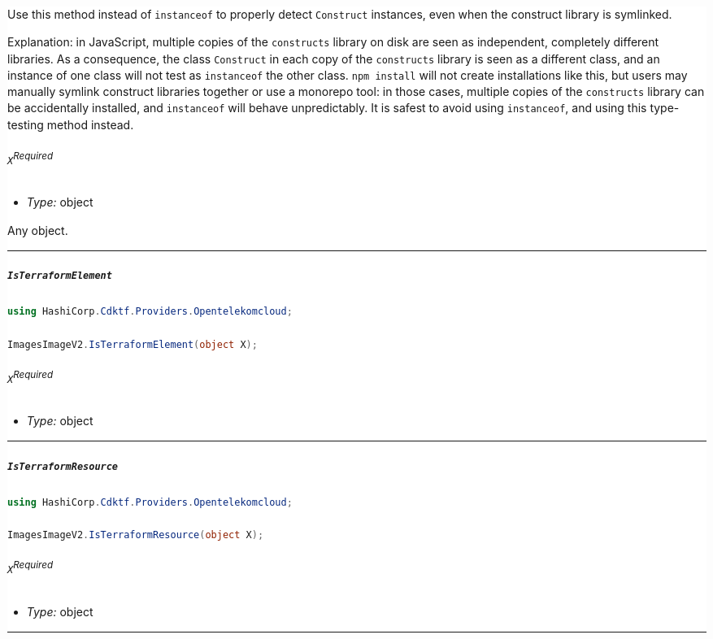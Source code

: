 Use this method instead of `instanceof` to properly detect `Construct`
instances, even when the construct library is symlinked.

Explanation: in JavaScript, multiple copies of the `constructs` library on
disk are seen as independent, completely different libraries. As a
consequence, the class `Construct` in each copy of the `constructs` library
is seen as a different class, and an instance of one class will not test as
`instanceof` the other class. `npm install` will not create installations
like this, but users may manually symlink construct libraries together or
use a monorepo tool: in those cases, multiple copies of the `constructs`
library can be accidentally installed, and `instanceof` will behave
unpredictably. It is safest to avoid using `instanceof`, and using
this type-testing method instead.

###### `X`<sup>Required</sup> <a name="X" id="@cdktf/provider-opentelekomcloud.imagesImageV2.ImagesImageV2.isConstruct.parameter.x"></a>

- *Type:* object

Any object.

---

##### `IsTerraformElement` <a name="IsTerraformElement" id="@cdktf/provider-opentelekomcloud.imagesImageV2.ImagesImageV2.isTerraformElement"></a>

```csharp
using HashiCorp.Cdktf.Providers.Opentelekomcloud;

ImagesImageV2.IsTerraformElement(object X);
```

###### `X`<sup>Required</sup> <a name="X" id="@cdktf/provider-opentelekomcloud.imagesImageV2.ImagesImageV2.isTerraformElement.parameter.x"></a>

- *Type:* object

---

##### `IsTerraformResource` <a name="IsTerraformResource" id="@cdktf/provider-opentelekomcloud.imagesImageV2.ImagesImageV2.isTerraformResource"></a>

```csharp
using HashiCorp.Cdktf.Providers.Opentelekomcloud;

ImagesImageV2.IsTerraformResource(object X);
```

###### `X`<sup>Required</sup> <a name="X" id="@cdktf/provider-opentelekomcloud.imagesImageV2.ImagesImageV2.isTerraformResource.parameter.x"></a>

- *Type:* object

---